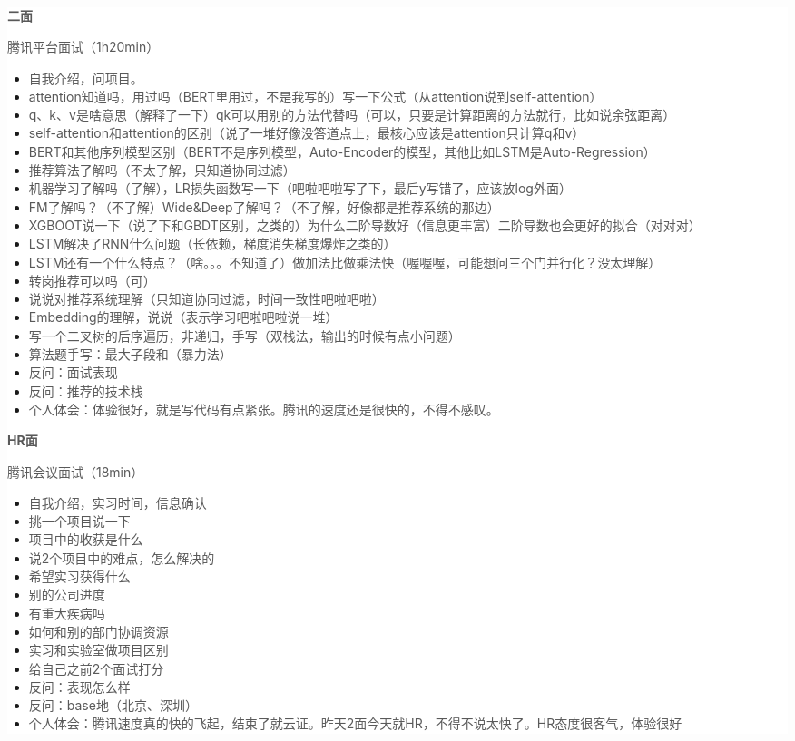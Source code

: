 **<font style="color:rgb(89, 89, 89);">二面</font>**

<font style="color:rgb(89, 89, 89);">腾讯平台面试（1h20min）</font>

+ <font style="color:rgb(89, 89, 89);">自我介绍，问项目。</font>
+ <font style="color:rgb(89, 89, 89);">attention知道吗，用过吗（BERT里用过，不是我写的）写一下公式（从attention说到self-attention）</font>
+ <font style="color:rgb(89, 89, 89);">q、k、v是啥意思（解释了一下）qk可以用别的方法代替吗（可以，只要是计算距离的方法就行，比如说余弦距离）</font>
+ <font style="color:rgb(89, 89, 89);">self-attention和attention的区别（说了一堆好像没答道点上，最核心应该是attention只计算q和v）</font>
+ <font style="color:rgb(89, 89, 89);">BERT和其他序列模型区别（BERT不是序列模型，Auto-Encoder的模型，其他比如LSTM是Auto-Regression）</font>
+ <font style="color:rgb(89, 89, 89);">推荐算法了解吗（不太了解，只知道协同过滤）</font>
+ <font style="color:rgb(89, 89, 89);">机器学习了解吗（了解），LR损失函数写一下（吧啦吧啦写了下，最后y写错了，应该放log外面）</font>
+ <font style="color:rgb(89, 89, 89);">FM了解吗？（不了解）Wide&Deep了解吗？（不了解，好像都是推荐系统的那边）</font>
+ <font style="color:rgb(89, 89, 89);">XGBOOT说一下（说了下和GBDT区别，之类的）为什么二阶导数好（信息更丰富）二阶导数也会更好的拟合（对对对）</font>
+ <font style="color:rgb(89, 89, 89);">LSTM解决了RNN什么问题（长依赖，梯度消失梯度爆炸之类的）</font>
+ <font style="color:rgb(89, 89, 89);">LSTM还有一个什么特点？（啥。。。不知道了）做加法比做乘法快（喔喔喔，可能想问三个门并行化？没太理解）</font>
+ <font style="color:rgb(89, 89, 89);">转岗推荐可以吗（可）</font>
+ <font style="color:rgb(89, 89, 89);">说说对推荐系统理解（只知道协同过滤，时间一致性吧啦吧啦）</font>
+ <font style="color:rgb(89, 89, 89);">Embedding的理解，说说（表示学习吧啦吧啦说一堆）</font>
+ <font style="color:rgb(89, 89, 89);">写一个二叉树的后序遍历，非递归，手写（双栈法，输出的时候有点小问题）</font>
+ <font style="color:rgb(89, 89, 89);">算法题手写：最大子段和（暴力法）</font>
+ <font style="color:rgb(89, 89, 89);">反问：面试表现</font>
+ <font style="color:rgb(89, 89, 89);">反问：推荐的技术栈</font>
+ <font style="color:rgb(89, 89, 89);">个人体会：体验很好，就是写代码有点紧张。腾讯的速度还是很快的，不得不感叹。</font>

**<font style="color:rgb(89, 89, 89);">HR面</font>**

<font style="color:rgb(89, 89, 89);">腾讯会议面试（18min）</font>

+ <font style="color:rgb(89, 89, 89);">自我介绍，实习时间，信息确认</font>
+ <font style="color:rgb(89, 89, 89);">挑一个项目说一下</font>
+ <font style="color:rgb(89, 89, 89);">项目中的收获是什么</font>
+ <font style="color:rgb(89, 89, 89);">说2个项目中的难点，怎么解决的</font>
+ <font style="color:rgb(89, 89, 89);">希望实习获得什么</font>
+ <font style="color:rgb(89, 89, 89);">别的公司进度</font>
+ <font style="color:rgb(89, 89, 89);">有重大疾病吗</font>
+ <font style="color:rgb(89, 89, 89);">如何和别的部门协调资源</font>
+ <font style="color:rgb(89, 89, 89);">实习和实验室做项目区别</font>
+ <font style="color:rgb(89, 89, 89);">给自己之前2个面试打分</font>
+ <font style="color:rgb(89, 89, 89);">反问：表现怎么样</font>
+ <font style="color:rgb(89, 89, 89);">反问：base地（北京、深圳）</font>
+ <font style="color:rgb(89, 89, 89);">个人体会：腾讯速度真的快的飞起，结束了就云证。昨天2面今天就HR，不得不说太快了。HR态度很客气，体验很好</font>

